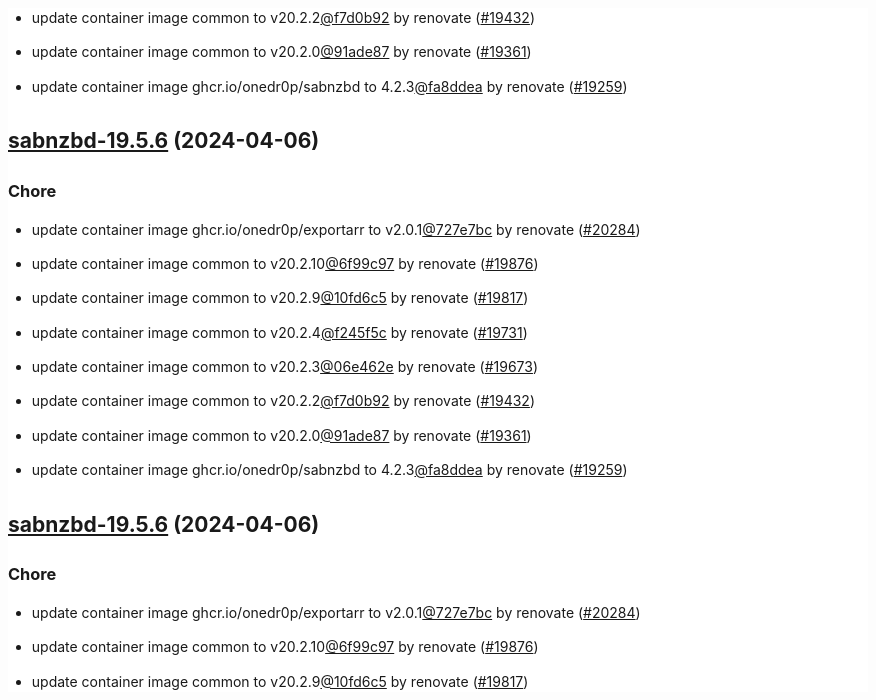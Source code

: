 - update container image common to v20.2.2[@f7d0b92](https://github.com/f7d0b92) by renovate ([#19432](https://github.com/truecharts/charts/issues/19432))

- update container image common to v20.2.0[@91ade87](https://github.com/91ade87) by renovate ([#19361](https://github.com/truecharts/charts/issues/19361))

- update container image ghcr.io/onedr0p/sabnzbd to 4.2.3[@fa8ddea](https://github.com/fa8ddea) by renovate ([#19259](https://github.com/truecharts/charts/issues/19259))


## [sabnzbd-19.5.6](https://github.com/truecharts/charts/compare/sabnzbd-19.4.0...sabnzbd-19.5.6) (2024-04-06)

### Chore



- update container image ghcr.io/onedr0p/exportarr to v2.0.1[@727e7bc](https://github.com/727e7bc) by renovate ([#20284](https://github.com/truecharts/charts/issues/20284))

- update container image common to v20.2.10[@6f99c97](https://github.com/6f99c97) by renovate ([#19876](https://github.com/truecharts/charts/issues/19876))

- update container image common to v20.2.9[@10fd6c5](https://github.com/10fd6c5) by renovate ([#19817](https://github.com/truecharts/charts/issues/19817))

- update container image common to v20.2.4[@f245f5c](https://github.com/f245f5c) by renovate ([#19731](https://github.com/truecharts/charts/issues/19731))

- update container image common to v20.2.3[@06e462e](https://github.com/06e462e) by renovate ([#19673](https://github.com/truecharts/charts/issues/19673))

- update container image common to v20.2.2[@f7d0b92](https://github.com/f7d0b92) by renovate ([#19432](https://github.com/truecharts/charts/issues/19432))

- update container image common to v20.2.0[@91ade87](https://github.com/91ade87) by renovate ([#19361](https://github.com/truecharts/charts/issues/19361))

- update container image ghcr.io/onedr0p/sabnzbd to 4.2.3[@fa8ddea](https://github.com/fa8ddea) by renovate ([#19259](https://github.com/truecharts/charts/issues/19259))


## [sabnzbd-19.5.6](https://github.com/truecharts/charts/compare/sabnzbd-19.4.0...sabnzbd-19.5.6) (2024-04-06)

### Chore



- update container image ghcr.io/onedr0p/exportarr to v2.0.1[@727e7bc](https://github.com/727e7bc) by renovate ([#20284](https://github.com/truecharts/charts/issues/20284))

- update container image common to v20.2.10[@6f99c97](https://github.com/6f99c97) by renovate ([#19876](https://github.com/truecharts/charts/issues/19876))

- update container image common to v20.2.9[@10fd6c5](https://github.com/10fd6c5) by renovate ([#19817](https://github.com/truecharts/charts/issues/19817))
